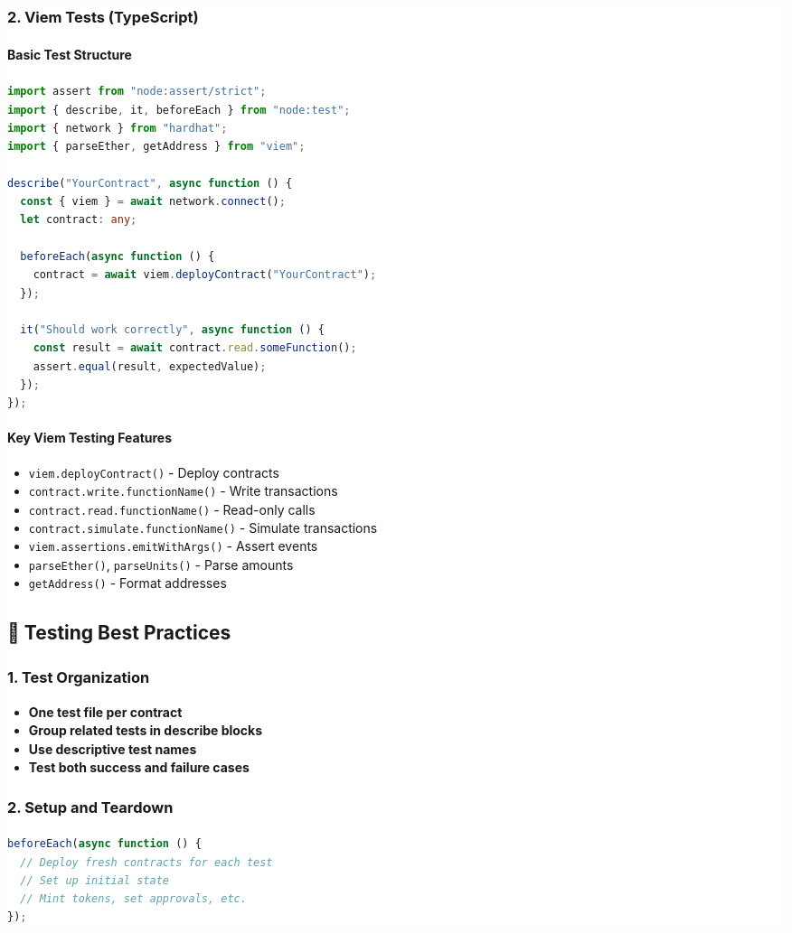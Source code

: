 ### 2. Viem Tests (TypeScript)

#### Basic Test Structure

```typescript
import assert from "node:assert/strict";
import { describe, it, beforeEach } from "node:test";
import { network } from "hardhat";
import { parseEther, getAddress } from "viem";

describe("YourContract", async function () {
  const { viem } = await network.connect();
  let contract: any;

  beforeEach(async function () {
    contract = await viem.deployContract("YourContract");
  });

  it("Should work correctly", async function () {
    const result = await contract.read.someFunction();
    assert.equal(result, expectedValue);
  });
});
```

#### Key Viem Testing Features

- `viem.deployContract()` - Deploy contracts
- `contract.write.functionName()` - Write transactions
- `contract.read.functionName()` - Read-only calls
- `contract.simulate.functionName()` - Simulate transactions
- `viem.assertions.emitWithArgs()` - Assert events
- `parseEther()`, `parseUnits()` - Parse amounts
- `getAddress()` - Format addresses

## 🎯 Testing Best Practices

### 1. Test Organization

- **One test file per contract**
- **Group related tests in describe blocks**
- **Use descriptive test names**
- **Test both success and failure cases**

### 2. Setup and Teardown

```typescript
beforeEach(async function () {
  // Deploy fresh contracts for each test
  // Set up initial state
  // Mint tokens, set approvals, etc.
});
```
